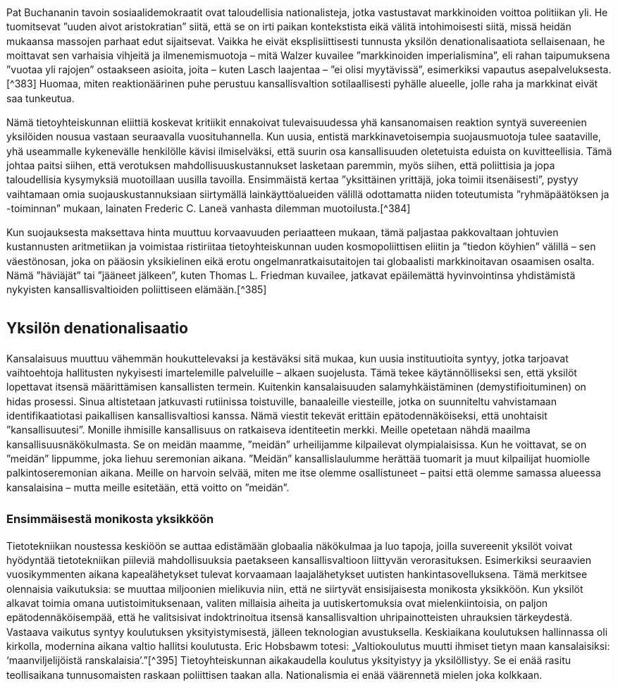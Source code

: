Pat Buchananin tavoin sosiaalidemokraatit ovat taloudellisia nationalisteja, jotka vastustavat markkinoiden voittoa politiikan yli. He tuomitsevat ”uuden aivot aristokratian” siitä, että se on irti paikan kontekstista eikä välitä intohimoisesti siitä, missä heidän mukaansa massojen parhaat edut sijaitsevat. Vaikka he eivät eksplisiittisesti tunnusta yksilön denationalisaatiota sellaisenaan, he moittavat sen varhaisia vihjeitä ja ilmenemismuotoja – mitä Walzer kuvailee ”markkinoiden imperialismina”, eli rahan taipumuksena ”vuotaa yli rajojen” ostaakseen asioita, joita – kuten Lasch laajentaa – ”ei olisi myytävissä”, esimerkiksi vapautus asepalveluksesta.[^383] Huomaa, miten reaktionäärinen puhe perustuu kansallisvaltion sotilaallisesti pyhälle alueelle, jolle raha ja markkinat eivät saa tunkeutua.

Nämä tietoyhteiskunnan eliittiä koskevat kritiikit ennakoivat tulevaisuudessa yhä kansanomaisen reaktion syntyä suvereenien yksilöiden nousua vastaan seuraavalla vuosituhannella. Kun uusia, entistä markkinavetoisempia suojausmuotoja tulee saataville, yhä useammalle kykenevälle henkilölle kävisi ilmiselväksi, että suurin osa kansallisuuden oletetuista eduista on kuvitteellisia. Tämä johtaa paitsi siihen, että verotuksen mahdollisuuskustannukset lasketaan paremmin, myös siihen, että poliittisia ja jopa taloudellisia kysymyksiä muotoillaan uusilla tavoilla. Ensimmäistä kertaa ”yksittäinen yrittäjä, joka toimii itsenäisesti”, pystyy vaihtamaan omia suojauskustannuksiaan siirtymällä lainkäyttöalueiden välillä odottamatta niiden toteutumista ”ryhmäpäätöksen ja -toiminnan” mukaan, lainaten Frederic C. Laneä vanhasta dilemman muotoilusta.[^384]

Kun suojauksesta maksettava hinta muuttuu korvaavuuden periaatteen mukaan, tämä paljastaa pakkovaltaan johtuvien kustannusten aritmetiikan ja voimistaa ristiriitaa tietoyhteiskunnan uuden kosmopoliittisen eliitin ja ”tiedon köyhien” välillä – sen väestönosan, joka on pääosin yksikielinen eikä erotu ongelmanratkaisutaitojen tai globaalisti markkinoitavan osaamisen osalta. Nämä ”häviäjät” tai ”jääneet jälkeen”, kuten Thomas L. Friedman kuvailee, jatkavat epäilemättä hyvinvointinsa yhdistämistä nykyisten kansallisvaltioiden poliittiseen elämään.[^385]

## Yksilön denationalisaatio

Kansalaisuus muuttuu vähemmän houkuttelevaksi ja kestäväksi sitä mukaa, kun uusia instituutioita syntyy, jotka tarjoavat vaihtoehtoja hallitusten nykyisesti imartelemille palveluille – alkaen suojelusta. Tämä tekee käytännölliseksi sen, että yksilöt lopettavat itsensä määrittämisen kansallisten termein. Kuitenkin kansalaisuuden salamyhkäistäminen (demystifioituminen) on hidas prosessi. Sinua altistetaan jatkuvasti rutiinissa toistuville, banaaleille viesteille, jotka on suunniteltu vahvistamaan identifikaatiotasi paikallisen kansallisvaltiosi kanssa. Nämä viestit tekevät erittäin epätodennäköiseksi, että unohtaisit ”kansallisuutesi”. Monille ihmisille kansallisuus on ratkaiseva identiteetin merkki. Meille opetetaan nähdä maailma kansallisuusnäkökulmasta. Se on meidän maamme, ”meidän” urheilijamme kilpailevat olympialaisissa. Kun he voittavat, se on ”meidän” lippumme, joka liehuu seremonian aikana. ”Meidän” kansallislaulumme herättää tuomarit ja muut kilpailijat huomiolle palkintoseremonian aikana. Meille on harvoin selvää, miten me itse olemme osallistuneet – paitsi että olemme samassa alueessa kansalaisina – mutta meille esitetään, että voitto on ”meidän”.

### Ensimmäisestä monikosta yksikköön

Tietotekniikan noustessa keskiöön se auttaa edistämään globaalia näkökulmaa ja luo tapoja, joilla suvereenit yksilöt voivat hyödyntää tietotekniikan piileviä mahdollisuuksia paetakseen kansallisvaltioon liittyvän verorasituksen. Esimerkiksi seuraavien vuosikymmenten aikana kapealähetykset tulevat korvaamaan laajalähetykset uutisten hankintasovelluksena. Tämä merkitsee olennaisia vaikutuksia: se muuttaa miljoonien mielikuvia niin, että ne siirtyvät ensisijaisesta monikosta yksikköön. Kun yksilöt alkavat toimia omana uutistoimituksenaan, valiten millaisia aiheita ja uutiskertomuksia ovat mielenkiintoisia, on paljon epätodennäköisempää, että he valitsisivat indoktrinoitua itsensä kansallisvaltion uhripainotteisten uhrauksien tärkeydestä. Vastaava vaikutus syntyy koulutuksen yksityistymisestä, jälleen teknologian avustuksella. Keskiaikana koulutuksen hallinnassa oli kirkolla, modernina aikana valtio hallitsi koulutusta. Eric Hobsbawm totesi: „Valtiokoulutus muutti ihmiset tietyn maan kansalaisiksi: ‘maanviljelijöistä ranskalaisia’.”[^395] Tietoyhteiskunnan aikakaudella koulutus yksityistyy ja yksilöllistyy. Se ei enää rasitu teollisaikana tunnusomaisten raskaan poliittisen taakan alla. Nationalismia ei enää väärennetä mielen joka kolkkaan.
